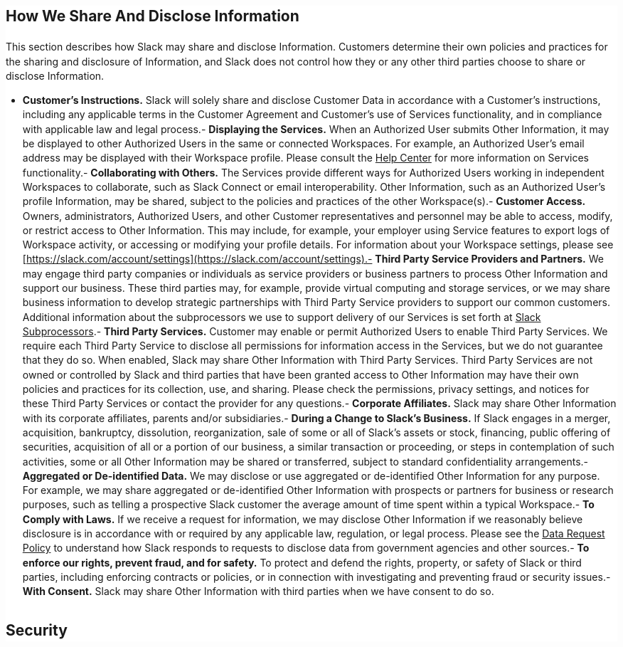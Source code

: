 ## How We Share And Disclose Information

This section describes how Slack may share and disclose Information. Customers determine their own policies and practices for the sharing and disclosure of Information, and Slack does not control how they or any other third parties choose to share or disclose Information.
- **Customer’s Instructions.** Slack will solely share and disclose Customer Data in accordance with a Customer’s instructions, including any applicable terms in the Customer Agreement and Customer’s use of Services functionality, and in compliance with applicable law and legal process.- **Displaying the Services.** When an Authorized User submits Other Information, it may be displayed to other Authorized Users in the same or connected Workspaces. For example, an Authorized User’s email address may be displayed with their Workspace profile. Please consult the [Help Center](https://get.slack.help/hc/en-us) for more information on Services functionality.- **Collaborating with Others.** The Services provide different ways for Authorized Users working in independent Workspaces to collaborate, such as Slack Connect or email interoperability. Other Information, such as an Authorized User’s profile Information, may be shared, subject to the policies and practices of the other Workspace(s).- **Customer Access.** Owners, administrators, Authorized Users, and other Customer representatives and personnel may be able to access, modify, or restrict access to Other Information. This may include, for example, your employer using Service features to export logs of Workspace activity, or accessing or modifying your profile details. For information about your Workspace settings, please see [https://slack.com/account/settings](https://slack.com/account/settings).- **Third Party Service Providers and Partners.** We may engage third party companies or individuals as service providers or business partners to process Other Information and support our business. These third parties may, for example, provide virtual computing and storage services, or we may share business information to develop strategic partnerships with Third Party Service providers to support our common customers. Additional information about the subprocessors we use to support delivery of our Services is set forth at [Slack Subprocessors](https://slack.com/slack-subprocessors).- **Third Party Services.** Customer may enable or permit Authorized Users to enable Third Party Services. We require each Third Party Service to disclose all permissions for information access in the Services, but we do not guarantee that they do so. When enabled, Slack may share Other Information with Third Party Services. Third Party Services are not owned or controlled by Slack and third parties that have been granted access to Other Information may have their own policies and practices for its collection, use, and sharing. Please check the permissions, privacy settings, and notices for these Third Party Services or contact the provider for any questions.- **Corporate Affiliates.** Slack may share Other Information with its corporate affiliates, parents and/or subsidiaries.- **During a Change to Slack’s Business.** If Slack engages in a merger, acquisition, bankruptcy, dissolution, reorganization, sale of some or all of Slack’s assets or stock, financing, public offering of securities, acquisition of all or a portion of our business, a similar transaction or proceeding, or steps in contemplation of such activities, some or all Other Information may be shared or transferred, subject to standard confidentiality arrangements.- **Aggregated or De-identified Data.** We may disclose or use aggregated or de-identified Other Information for any purpose. For example, we may share aggregated or de-identified Other Information with prospects or partners for business or research purposes, such as telling a prospective Slack customer the average amount of time spent within a typical Workspace.- **To Comply with Laws.**  If we receive a request for information, we may disclose Other Information if we reasonably believe disclosure is in accordance with or required by any applicable law, regulation, or legal process. Please see the [Data Request Policy](https://slack.com/user-data-request-policy) to understand how Slack responds to requests to disclose data from government agencies and other sources.- **To enforce our rights, prevent fraud, and for safety.** To protect and defend the rights, property, or safety of Slack or third parties, including enforcing contracts or policies, or in connection with investigating and preventing fraud or security issues.- **With Consent.** Slack may share Other Information with third parties when we have consent to do so.
## Security
